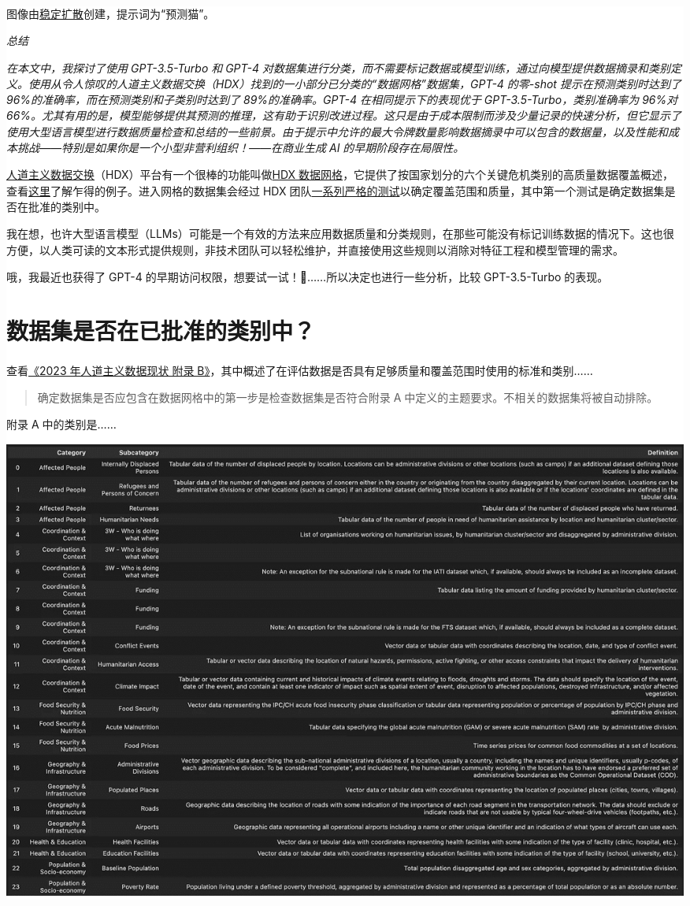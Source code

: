 图像由[稳定扩散](https://stablediffusionweb.com/#demo)创建，提示词为“预测猫”。

*总结*

*在本文中，我探讨了使用 GPT-3.5-Turbo 和 GPT-4 对数据集进行分类，而不需要标记数据或模型训练，通过向模型提供数据摘录和类别定义。使用从令人惊叹的人道主义数据交换（HDX）找到的一小部分已分类的“数据网格”数据集，GPT-4 的零-shot 提示在预测类别时达到了 96%的准确率，而在预测类别和子类别时达到了 89%的准确率。GPT-4 在相同提示下的表现优于 GPT-3.5-Turbo，类别准确率为 96%对 66%。尤其有用的是，模型能够提供其预测的推理，这有助于识别改进过程。这只是由于成本限制而涉及少量记录的快速分析，但它显示了使用大型语言模型进行数据质量检查和总结的一些前景。由于提示中允许的最大令牌数量影响数据摘录中可以包含的数据量，以及性能和成本挑战——特别是如果你是一个小型非营利组织！——在商业生成 AI 的早期阶段存在局限性。*

[人道主义数据交换](https://data.humdata.org/)（HDX）平台有一个很棒的功能叫做[HDX 数据网格](https://centre.humdata.org/introducing-the-hdx-data-grid-a-way-to-find-and-fill-data-gaps/)，它提供了按国家划分的六个关键危机类别的高质量数据覆盖概述，查看[这里](https://data.humdata.org/group/tcd)了解乍得的例子。进入网格的数据集会经过 HDX 团队[一系列严格的测试](https://humanitarian.atlassian.net/wiki/spaces/HDX/pages/682393601/Data+Grid+Data+Completeness+Curation+Procedures)以确定覆盖范围和质量，其中第一个测试是确定数据集是否在批准的类别中。

我在想，也许大型语言模型（LLMs）可能是一个有效的方法来应用数据质量和分类规则，在那些可能没有标记训练数据的情况下。这也很方便，以人类可读的文本形式提供规则，非技术团队可以轻松维护，并直接使用这些规则以消除对特征工程和模型管理的需求。

哦，我最近也获得了 GPT-4 的早期访问权限，想要试一试！🙂……所以决定也进行一些分析，比较 GPT-3.5-Turbo 的表现。

# 数据集是否在已批准的类别中？

查看[《2023 年人道主义数据现状 附录 B》](https://data.humdata.org/dataset/2048a947-5714-4220-905b-e662cbcd14c8/resource/9d4121c6-b32b-4eb8-a707-209c79241970/download/state-of-open-humanitarian-data-2023.pdf)，其中概述了在评估数据是否具有足够质量和覆盖范围时使用的标准和类别……

> 确定数据集是否应包含在数据网格中的第一步是检查数据集是否符合附录 A 中定义的主题要求。不相关的数据集将被自动排除。

附录 A 中的类别是……

![](img/e935a601b4060d8d5788b7c76f5754aa.png)
